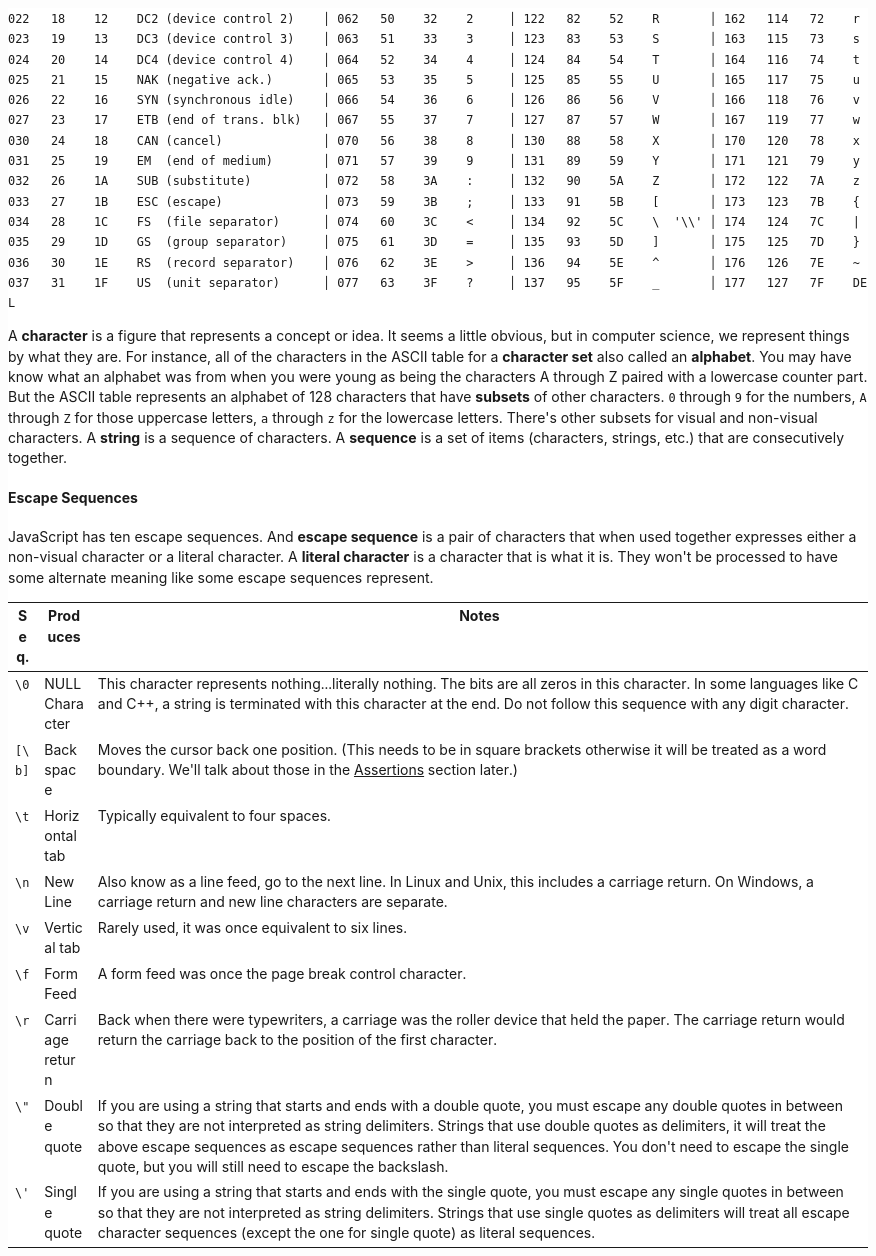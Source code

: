 ```text
022   18    12    DC2 (device control 2)    │ 062   50    32    2     │ 122   82    52    R       │ 162   114   72    r
023   19    13    DC3 (device control 3)    │ 063   51    33    3     │ 123   83    53    S       │ 163   115   73    s
024   20    14    DC4 (device control 4)    │ 064   52    34    4     │ 124   84    54    T       │ 164   116   74    t
025   21    15    NAK (negative ack.)       │ 065   53    35    5     │ 125   85    55    U       │ 165   117   75    u
026   22    16    SYN (synchronous idle)    │ 066   54    36    6     │ 126   86    56    V       │ 166   118   76    v
027   23    17    ETB (end of trans. blk)   │ 067   55    37    7     │ 127   87    57    W       │ 167   119   77    w
030   24    18    CAN (cancel)              │ 070   56    38    8     │ 130   88    58    X       │ 170   120   78    x
031   25    19    EM  (end of medium)       │ 071   57    39    9     │ 131   89    59    Y       │ 171   121   79    y
032   26    1A    SUB (substitute)          │ 072   58    3A    :     │ 132   90    5A    Z       │ 172   122   7A    z
033   27    1B    ESC (escape)              │ 073   59    3B    ;     │ 133   91    5B    [       │ 173   123   7B    {
034   28    1C    FS  (file separator)      │ 074   60    3C    <     │ 134   92    5C    \  '\\' │ 174   124   7C    |
035   29    1D    GS  (group separator)     │ 075   61    3D    =     │ 135   93    5D    ]       │ 175   125   7D    }
036   30    1E    RS  (record separator)    │ 076   62    3E    >     │ 136   94    5E    ^       │ 176   126   7E    ~
037   31    1F    US  (unit separator)      │ 077   63    3F    ?     │ 137   95    5F    _       │ 177   127   7F    DEL
```

A **character** is a figure that represents a concept or idea.  It seems a little obvious, but in computer science, we represent things by what they are.  For instance, all of the characters in the ASCII table for a **character set** also called an **alphabet**.  You may have know what an alphabet was from when you were young as being the characters A through Z paired with a lowercase counter part.  But the ASCII table represents an alphabet of 128 characters that have **subsets** of other characters. `0` through `9` for the numbers,  `A` through `Z` for those uppercase letters, `a` through `z` for the lowercase letters.  There's other subsets for visual and non-visual characters.  A **string** is a sequence of characters.  A **sequence** is a set of items (characters, strings, etc.) that are consecutively together.

#### Escape Sequences

JavaScript has ten escape sequences.  And **escape sequence** is a pair of characters that when used together expresses either a non-visual character or a literal character.  A **literal character** is a character that is what it is.  They won't be processed to have some alternate meaning like some escape sequences represent.

| Seq. | Produces        | Notes |
|------|-----------------|-------|
| `\0` | NULL Character  | This character represents nothing...literally nothing. The bits are all zeros in this character. In some languages like C and C++, a string is terminated with this character at the end. Do not follow this sequence with any digit character. |
| `[\b]` | Backspace       | Moves the cursor back one position. (This needs to be in square brackets otherwise it will be treated as a word boundary. We'll talk about those in the [Assertions](#Assertions) section later.) |
| `\t` | Horizontal tab  | Typically equivalent to four spaces. |
| `\n` | New Line        | Also know as a line feed, go to the next line. In Linux and Unix, this includes a carriage return. On Windows, a carriage return and new line characters are separate. |
| `\v` | Vertical tab    | Rarely used, it was once equivalent to six lines. |
| `\f` | Form Feed       | A form feed was once the page break control character. |
| `\r` | Carriage return | Back when there were typewriters, a carriage was the roller device that held the paper. The carriage return would return the carriage back to the position of the first character. |
| `\"` | Double quote    | If you are using a string that starts and ends with a double quote, you must escape any double quotes in between so that they are not interpreted as string delimiters.  Strings that use double quotes as delimiters, it will treat the above escape sequences as escape sequences rather than literal sequences. You don't need to escape the single quote, but you will still need to escape the backslash. |
| `\'` | Single quote    | If you are using a string that starts and ends with the single quote, you must escape any single quotes in between so that they are not interpreted as string delimiters. Strings that use single quotes as delimiters will treat all escape character sequences (except the one for single quote) as literal sequences. |